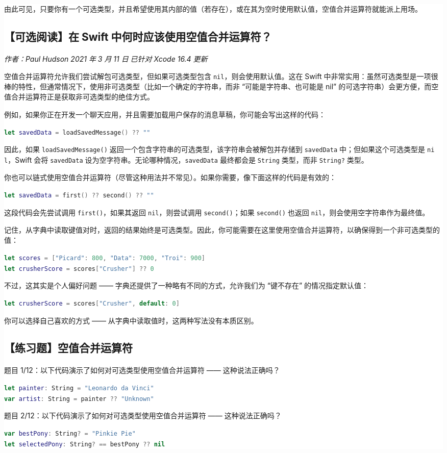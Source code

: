 由此可见，只要你有一个可选类型，并且希望使用其内部的值（若存在），或在其为空时使用默认值，空值合并运算符就能派上用场。



## 【可选阅读】在 Swift 中何时应该使用空值合并运算符？

*作者：Paul Hudson 2021 年 3 月 11 日 已针对 Xcode 16.4 更新*

空值合并运算符允许我们尝试解包可选类型，但如果可选类型包含 `nil`，则会使用默认值。这在 Swift 中非常实用：虽然可选类型是一项很棒的特性，但通常情况下，使用非可选类型（比如一个确定的字符串，而非 “可能是字符串、也可能是 nil” 的可选字符串）会更方便，而空值合并运算符正是获取非可选类型的绝佳方式。

例如，如果你正在开发一个聊天应用，并且需要加载用户保存的消息草稿，你可能会写出这样的代码：

```swift
let savedData = loadSavedMessage() ?? ""
```

因此，如果 `loadSavedMessage()` 返回一个包含字符串的可选类型，该字符串会被解包并存储到 `savedData` 中；但如果这个可选类型是 `nil`，Swift 会将 `savedData` 设为空字符串。无论哪种情况，`savedData` 最终都会是 `String` 类型，而非 `String?` 类型。

你也可以链式使用空值合并运算符（尽管这种用法并不常见）。如果你需要，像下面这样的代码是有效的：

```swift
let savedData = first() ?? second() ?? ""
```

这段代码会先尝试调用 `first()`，如果其返回 `nil`，则尝试调用 `second()`；如果 `second()` 也返回 `nil`，则会使用空字符串作为最终值。

记住，从字典中读取键值对时，返回的结果始终是可选类型。因此，你可能需要在这里使用空值合并运算符，以确保得到一个非可选类型的值：

```swift
let scores = ["Picard": 800, "Data": 7000, "Troi": 900]
let crusherScore = scores["Crusher"] ?? 0
```

不过，这其实是个人偏好问题 —— 字典还提供了一种略有不同的方式，允许我们为 “键不存在” 的情况指定默认值：

```swift
let crusherScore = scores["Crusher", default: 0]
```

你可以选择自己喜欢的方式 —— 从字典中读取值时，这两种写法没有本质区别。



## 【练习题】空值合并运算符

题目 1/12：以下代码演示了如何对可选类型使用空值合并运算符 —— 这种说法正确吗？

```swift
let painter: String = "Leonardo da Vinci"
var artist: String = painter ?? "Unknown"
```



题目 2/12：以下代码演示了如何对可选类型使用空值合并运算符 —— 这种说法正确吗？

```swift
var bestPony: String? = "Pinkie Pie"
let selectedPony: String? == bestPony ?? nil
```
